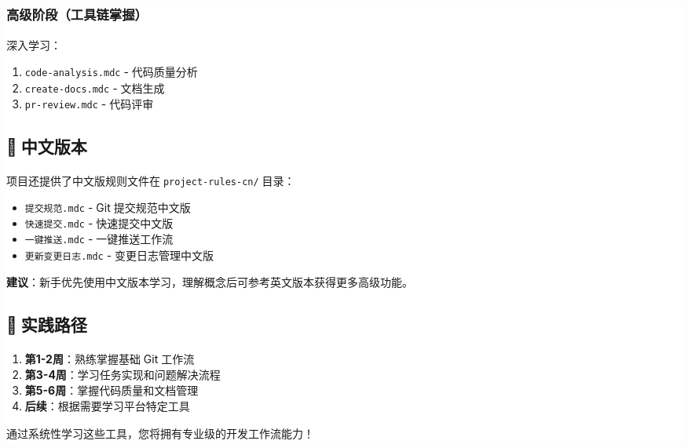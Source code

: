 ### 高级阶段（工具链掌握）
深入学习：
1. `code-analysis.mdc` - 代码质量分析
2. `create-docs.mdc` - 文档生成
3. `pr-review.mdc` - 代码评审

## 📖 中文版本

项目还提供了中文版规则文件在 `project-rules-cn/` 目录：
- `提交规范.mdc` - Git 提交规范中文版
- `快速提交.mdc` - 快速提交中文版  
- `一键推送.mdc` - 一键推送工作流
- `更新变更日志.mdc` - 变更日志管理中文版

**建议**：新手优先使用中文版本学习，理解概念后可参考英文版本获得更多高级功能。

## 🚀 实践路径

1. **第1-2周**：熟练掌握基础 Git 工作流
2. **第3-4周**：学习任务实现和问题解决流程  
3. **第5-6周**：掌握代码质量和文档管理
4. **后续**：根据需要学习平台特定工具

通过系统性学习这些工具，您将拥有专业级的开发工作流能力！
